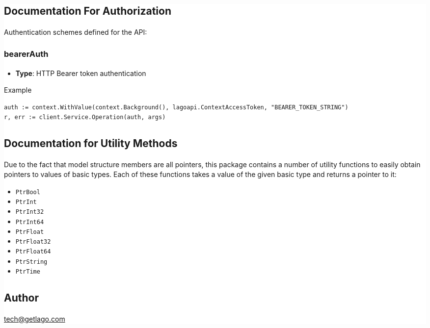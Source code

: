 
## Documentation For Authorization


Authentication schemes defined for the API:
### bearerAuth

- **Type**: HTTP Bearer token authentication

Example

```golang
auth := context.WithValue(context.Background(), lagoapi.ContextAccessToken, "BEARER_TOKEN_STRING")
r, err := client.Service.Operation(auth, args)
```


## Documentation for Utility Methods

Due to the fact that model structure members are all pointers, this package contains
a number of utility functions to easily obtain pointers to values of basic types.
Each of these functions takes a value of the given basic type and returns a pointer to it:

* `PtrBool`
* `PtrInt`
* `PtrInt32`
* `PtrInt64`
* `PtrFloat`
* `PtrFloat32`
* `PtrFloat64`
* `PtrString`
* `PtrTime`

## Author

tech@getlago.com


